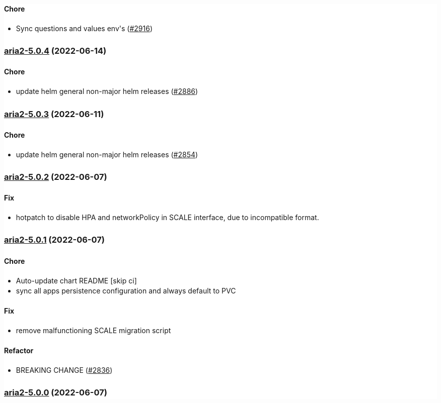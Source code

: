 #### Chore

- Sync questions and values env's ([#2916](https://github.com/truecharts/apps/issues/2916))

<a name="aria2-5.0.4"></a>

### [aria2-5.0.4](https://github.com/truecharts/apps/compare/aria2-5.0.3...aria2-5.0.4) (2022-06-14)

#### Chore

- update helm general non-major helm releases ([#2886](https://github.com/truecharts/apps/issues/2886))

<a name="aria2-5.0.3"></a>

### [aria2-5.0.3](https://github.com/truecharts/apps/compare/aria2-5.0.2...aria2-5.0.3) (2022-06-11)

#### Chore

- update helm general non-major helm releases ([#2854](https://github.com/truecharts/apps/issues/2854))

<a name="aria2-5.0.2"></a>

### [aria2-5.0.2](https://github.com/truecharts/apps/compare/aria2-5.0.1...aria2-5.0.2) (2022-06-07)

#### Fix

- hotpatch to disable HPA and networkPolicy in SCALE interface, due to incompatible format.

<a name="aria2-5.0.1"></a>

### [aria2-5.0.1](https://github.com/truecharts/apps/compare/aria2-4.0.19...aria2-5.0.1) (2022-06-07)

#### Chore

- Auto-update chart README [skip ci]
- sync all apps persistence configuration and always default to PVC

#### Fix

- remove malfunctioning SCALE migration script

#### Refactor

- BREAKING CHANGE ([#2836](https://github.com/truecharts/apps/issues/2836))

<a name="aria2-5.0.0"></a>

### [aria2-5.0.0](https://github.com/truecharts/apps/compare/aria2-4.0.19...aria2-5.0.0) (2022-06-07)
